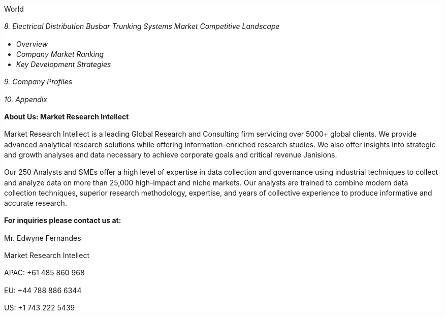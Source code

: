 World</span></em></li></ul><p><em><span class="font-[700]">8. Electrical Distribution Busbar Trunking Systems Market Competitive Landscape</span></em></p><ul><li><em><span class="">Overview</span></em></li><li><em><span class="">Company Market Ranking</span></em></li><li><em><span class="">Key Development Strategies</span></em></li></ul><p><em><span class="font-[700]">9. Company Profiles</span></em></p><p><em><span class="font-[700]">10. Appendix</span></em></p><p><strong><span class="font-[700]">About Us: Market Research Intellect</span></strong></p><p><span class="">Market Research Intellect is a leading Global Research and Consulting firm servicing over 5000+ global clients. We provide advanced analytical research solutions while offering information-enriched research studies.&nbsp;</span>We also offer insights into strategic and growth analyses and data necessary to achieve corporate goals and critical revenue Janisions.</p><p><span class="">Our 250 Analysts and SMEs offer a high level of expertise in data collection and governance using industrial techniques to collect and analyze data on more than 25,000 high-impact and niche markets. Our analysts are trained to combine modern data collection techniques, superior research methodology, expertise, and years of collective experience to produce informative and accurate research.</span></p><p><strong>For inquiries please contact us at:</strong></p><p>Mr. Edwyne Fernandes</p><p>Market Research Intellect</p><p>APAC: +61 485 860 968</p><p>EU: +44 788 886 6344</p><p>US: +1 743 222 5439</p>
